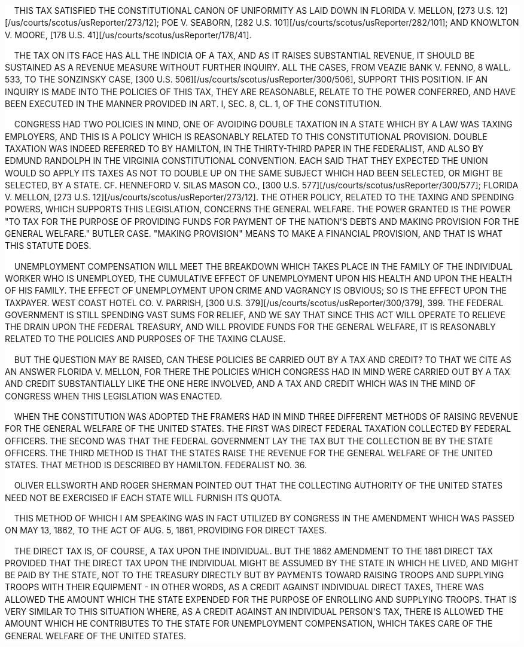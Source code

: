     THIS TAX SATISFIED THE CONSTITUTIONAL CANON OF UNIFORMITY AS LAID DOWN IN FLORIDA V. MELLON, [273 U.S. 12][/us/courts/scotus/usReporter/273/12]; POE V. SEABORN, [282 U.S. 101][/us/courts/scotus/usReporter/282/101]; AND KNOWLTON V. MOORE, [178 U.S. 41][/us/courts/scotus/usReporter/178/41].

    THE TAX ON ITS FACE HAS ALL THE INDICIA OF A TAX, AND AS IT RAISES SUBSTANTIAL REVENUE, IT SHOULD BE SUSTAINED AS A REVENUE MEASURE WITHOUT FURTHER INQUIRY.  ALL THE CASES, FROM VEAZIE BANK V. FENNO, 8 WALL.  533, TO THE SONZINSKY CASE, [300 U.S. 506][/us/courts/scotus/usReporter/300/506], SUPPORT THIS POSITION.  IF AN INQUIRY IS MADE INTO THE POLICIES OF THIS TAX, THEY ARE REASONABLE, RELATE TO THE POWER CONFERRED, AND HAVE BEEN EXECUTED IN THE MANNER PROVIDED IN ART. I, SEC. 8, CL. 1, OF THE CONSTITUTION.

    CONGRESS HAD TWO POLICIES IN MIND, ONE OF AVOIDING DOUBLE TAXATION IN A STATE WHICH BY A LAW WAS TAXING EMPLOYERS, AND THIS IS A POLICY WHICH IS REASONABLY RELATED TO THIS CONSTITUTIONAL PROVISION.  DOUBLE TAXATION WAS INDEED REFERRED TO BY HAMILTON, IN THE THIRTY-THIRD PAPER IN THE FEDERALIST, AND ALSO BY EDMUND RANDOLPH IN THE VIRGINIA CONSTITUTIONAL CONVENTION.  EACH SAID THAT THEY EXPECTED THE UNION WOULD SO APPLY ITS TAXES AS NOT TO DOUBLE UP ON THE SAME SUBJECT WHICH HAD BEEN SELECTED, OR MIGHT BE SELECTED, BY A STATE.  CF. HENNEFORD V. SILAS MASON CO., [300 U.S. 577][/us/courts/scotus/usReporter/300/577]; FLORIDA V. MELLON, [273 U.S. 12][/us/courts/scotus/usReporter/273/12].    THE OTHER POLICY, RELATED TO THE TAXING AND SPENDING POWERS, WHICH SUPPORTS THIS LEGISLATION, CONCERNS THE GENERAL WELFARE.  THE POWER GRANTED IS THE POWER "TO TAX FOR THE PURPOSE OF PROVIDING FUNDS FOR PAYMENT OF THE NATION'S DEBTS AND MAKING PROVISION FOR THE GENERAL WELFARE."  BUTLER CASE.  "MAKING PROVISION" MEANS TO MAKE A FINANCIAL PROVISION, AND THAT IS WHAT THIS STATUTE DOES.

    UNEMPLOYMENT COMPENSATION WILL MEET THE BREAKDOWN WHICH TAKES PLACE IN THE FAMILY OF THE INDIVIDUAL WORKER WHO IS UNEMPLOYED, THE CUMULATIVE EFFECT OF UNEMPLOYMENT UPON HIS HEALTH AND UPON THE HEALTH OF HIS FAMILY.  THE EFFECT OF UNEMPLOYMENT UPON CRIME AND VAGRANCY IS OBVIOUS; SO IS THE EFFECT UPON THE TAXPAYER.  WEST COAST HOTEL CO. V. PARRISH, [300 U.S. 379][/us/courts/scotus/usReporter/300/379], 399.  THE FEDERAL GOVERNMENT IS STILL SPENDING VAST SUMS FOR RELIEF, AND WE SAY THAT SINCE THIS ACT WILL OPERATE TO RELIEVE THE DRAIN UPON THE FEDERAL TREASURY, AND WILL PROVIDE FUNDS FOR THE GENERAL WELFARE, IT IS REASONABLY RELATED TO THE POLICIES AND PURPOSES OF THE TAXING CLAUSE.

    BUT THE QUESTION MAY BE RAISED, CAN THESE POLICIES BE CARRIED OUT BY A TAX AND CREDIT?  TO THAT WE CITE AS AN ANSWER FLORIDA V. MELLON, FOR THERE THE POLICIES WHICH CONGRESS HAD IN MIND WERE CARRIED OUT BY A TAX AND CREDIT SUBSTANTIALLY LIKE THE ONE HERE INVOLVED, AND A TAX AND CREDIT WHICH WAS IN THE MIND OF CONGRESS WHEN THIS LEGISLATION WAS ENACTED.

    WHEN THE CONSTITUTION WAS ADOPTED THE FRAMERS HAD IN MIND THREE DIFFERENT METHODS OF RAISING REVENUE FOR THE GENERAL WELFARE OF THE UNITED STATES.  THE FIRST WAS DIRECT FEDERAL TAXATION COLLECTED BY FEDERAL OFFICERS.  THE SECOND WAS THAT THE FEDERAL GOVERNMENT LAY THE TAX BUT THE COLLECTION BE BY THE STATE OFFICERS.  THE THIRD METHOD IS THAT THE STATES RAISE THE REVENUE FOR THE GENERAL WELFARE OF THE UNITED STATES.  THAT METHOD IS DESCRIBED BY HAMILTON.  FEDERALIST NO. 36.

    OLIVER ELLSWORTH AND ROGER SHERMAN POINTED OUT THAT THE COLLECTING AUTHORITY OF THE UNITED STATES NEED NOT BE EXERCISED IF EACH STATE WILL FURNISH ITS QUOTA.

    THIS METHOD OF WHICH I AM SPEAKING WAS IN FACT UTILIZED BY CONGRESS IN THE AMENDMENT WHICH WAS PASSED ON MAY 13, 1862, TO THE ACT OF AUG. 5, 1861, PROVIDING FOR DIRECT TAXES.

    THE DIRECT TAX IS, OF COURSE, A TAX UPON THE INDIVIDUAL.  BUT THE 1862 AMENDMENT TO THE 1861 DIRECT TAX PROVIDED THAT THE DIRECT TAX UPON THE INDIVIDUAL MIGHT BE ASSUMED BY THE STATE IN WHICH HE LIVED, AND MIGHT BE PAID BY THE STATE, NOT TO THE TREASURY DIRECTLY BUT BY PAYMENTS TOWARD RAISING TROOPS AND SUPPLYING TROOPS WITH THEIR EQUIPMENT - IN OTHER WORDS, AS A CREDIT AGAINST INDIVIDUAL DIRECT TAXES, THERE WAS ALLOWED THE AMOUNT WHICH THE STATE EXPENDED FOR THE PURPOSE OF ENROLLING AND SUPPLYING TROOPS.  THAT IS VERY SIMILAR TO THIS SITUATION WHERE, AS A CREDIT AGAINST AN INDIVIDUAL PERSON'S TAX, THERE IS ALLOWED THE AMOUNT WHICH HE CONTRIBUTES TO THE STATE FOR UNEMPLOYMENT COMPENSATION, WHICH TAKES CARE OF THE GENERAL WELFARE OF THE UNITED STATES.
